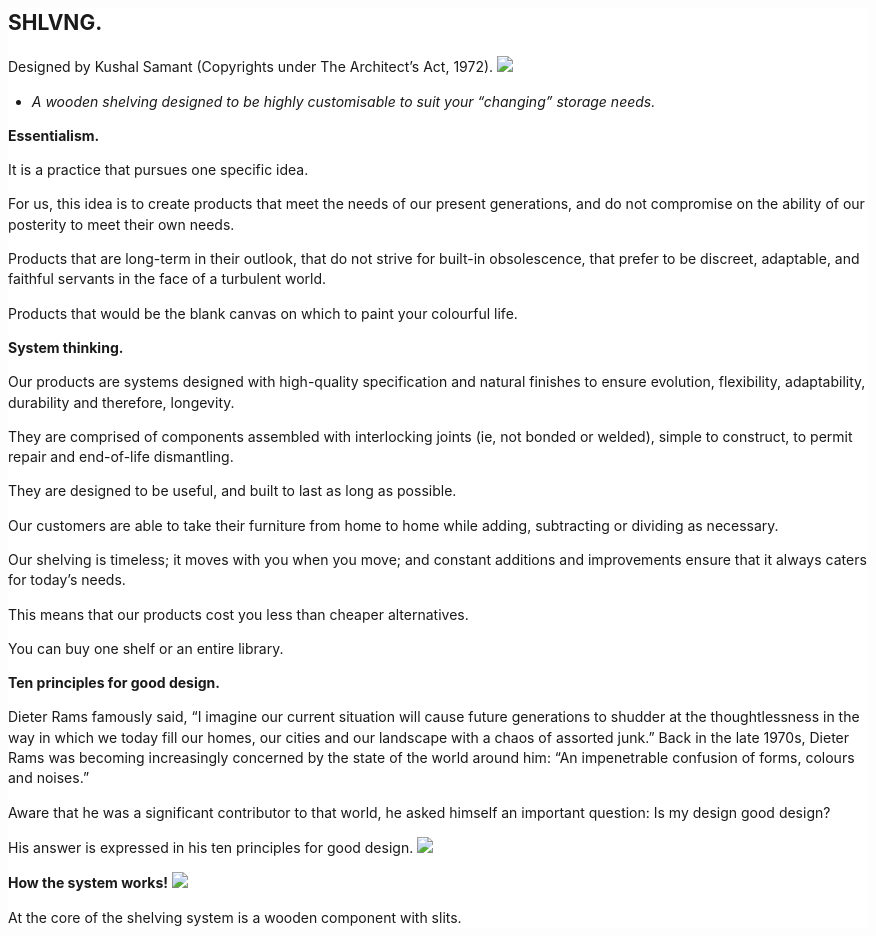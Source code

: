 ## SHLVNG.

Designed by Kushal Samant (Copyrights under The Architect’s Act, 1972).
![](https://66.media.tumblr.com/56124c84108ef56ea9d0f640e2bf45f1/0a2f6f3142b7cf22-4e/s540x810/a275af541d807cfdb841762040d2e5382cedd5e7.gif)

*   _A wooden shelving designed to be highly customisable to suit your_ _“changing” storage needs._

**Essentialism.**

It is a practice that pursues one specific idea.

For us, this idea is to create products that meet the needs of our present generations, and do not compromise on the ability of our posterity to meet their own needs.

Products that are long-term in their outlook, that do not strive for built-in obsolescence, that prefer to be discreet, adaptable, and faithful servants in the face of a turbulent world.

Products that would be the blank canvas on which to paint your colourful life.

**System thinking.**

Our products are systems designed with high-quality specification and natural finishes to ensure evolution, flexibility, adaptability, durability and therefore, longevity.

They are comprised of components assembled with interlocking joints (ie, not bonded or welded), simple to construct, to permit repair and end-of-life dismantling.

They are designed to be useful, and built to last as long as possible.

Our customers are able to take their furniture from home to home while adding, subtracting or dividing as necessary.

Our shelving is timeless; it moves with you when you move; and constant additions and improvements ensure that it always caters for today’s needs.

This means that our products cost you less than cheaper alternatives.

You can buy one shelf or an entire library.

**Ten principles for good design.**

Dieter Rams famously said, “I imagine our current situation will cause future generations to shudder at the thoughtlessness in the way in which we today fill our homes, our cities and our landscape with a chaos of assorted junk.”
Back in the late 1970s, Dieter Rams was becoming increasingly concerned by the state of the world around him: “An impenetrable confusion of forms, colours and noises.”

Aware that he was a significant contributor to that world, he asked himself an important question: Is my design good design?

His answer is expressed in his ten principles for good design.
![](https://66.media.tumblr.com/64de5a1f6d9b85e264f4f1e3f8445ee3/0a2f6f3142b7cf22-fa/s540x810/eaa649a74c570098ca9335d578ddbe65fb6ef5bd.jpg)

**How the system works!**
![](https://66.media.tumblr.com/df55a2f96ecf1d1e000a4815104e8630/0a2f6f3142b7cf22-8e/s540x810/ffbf8dd68d0364c64d5df3c893310bf426c82a1c.jpg)

At the core of the shelving system is a wooden component with slits.

